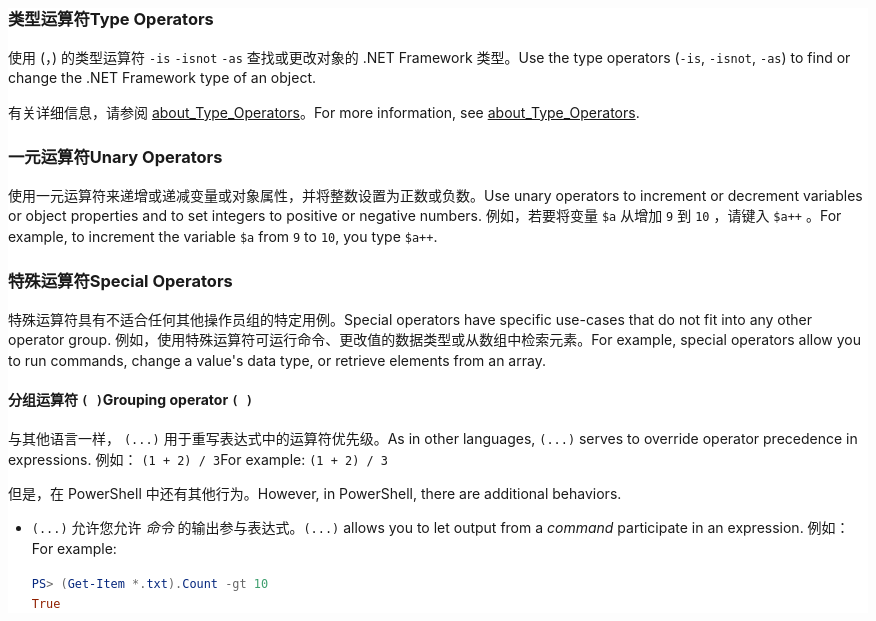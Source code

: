 ### <a name="type-operators"></a><span data-ttu-id="2cde7-144">类型运算符</span><span class="sxs-lookup"><span data-stu-id="2cde7-144">Type Operators</span></span>

<span data-ttu-id="2cde7-145">使用 (，) 的类型运算符 `-is` `-isnot` `-as` 查找或更改对象的 .NET Framework 类型。</span><span class="sxs-lookup"><span data-stu-id="2cde7-145">Use the type operators (`-is`, `-isnot`, `-as`) to find or change the .NET Framework type of an object.</span></span>

<span data-ttu-id="2cde7-146">有关详细信息，请参阅 [about_Type_Operators](about_Type_Operators.md)。</span><span class="sxs-lookup"><span data-stu-id="2cde7-146">For more information, see [about_Type_Operators](about_Type_Operators.md).</span></span>

### <a name="unary-operators"></a><span data-ttu-id="2cde7-147">一元运算符</span><span class="sxs-lookup"><span data-stu-id="2cde7-147">Unary Operators</span></span>

<span data-ttu-id="2cde7-148">使用一元运算符来递增或递减变量或对象属性，并将整数设置为正数或负数。</span><span class="sxs-lookup"><span data-stu-id="2cde7-148">Use unary operators to increment or decrement variables or object properties and to set integers to positive or negative numbers.</span></span> <span data-ttu-id="2cde7-149">例如，若要将变量 `$a` 从增加 `9` 到 `10` ，请键入 `$a++` 。</span><span class="sxs-lookup"><span data-stu-id="2cde7-149">For example, to increment the variable `$a` from `9` to `10`, you type `$a++`.</span></span>

### <a name="special-operators"></a><span data-ttu-id="2cde7-150">特殊运算符</span><span class="sxs-lookup"><span data-stu-id="2cde7-150">Special Operators</span></span>

<span data-ttu-id="2cde7-151">特殊运算符具有不适合任何其他操作员组的特定用例。</span><span class="sxs-lookup"><span data-stu-id="2cde7-151">Special operators have specific use-cases that do not fit into any other operator group.</span></span> <span data-ttu-id="2cde7-152">例如，使用特殊运算符可运行命令、更改值的数据类型或从数组中检索元素。</span><span class="sxs-lookup"><span data-stu-id="2cde7-152">For example, special operators allow you to run commands, change a value's data type, or retrieve elements from an array.</span></span>

#### <a name="grouping-operator--"></a><span data-ttu-id="2cde7-153">分组运算符 `( )`</span><span class="sxs-lookup"><span data-stu-id="2cde7-153">Grouping operator `( )`</span></span>

<span data-ttu-id="2cde7-154">与其他语言一样， `(...)` 用于重写表达式中的运算符优先级。</span><span class="sxs-lookup"><span data-stu-id="2cde7-154">As in other languages, `(...)` serves to override operator precedence in expressions.</span></span> <span data-ttu-id="2cde7-155">例如： `(1 + 2) / 3`</span><span class="sxs-lookup"><span data-stu-id="2cde7-155">For example: `(1 + 2) / 3`</span></span>

<span data-ttu-id="2cde7-156">但是，在 PowerShell 中还有其他行为。</span><span class="sxs-lookup"><span data-stu-id="2cde7-156">However, in PowerShell, there are additional behaviors.</span></span>

- <span data-ttu-id="2cde7-157">`(...)` 允许您允许 _命令_ 的输出参与表达式。</span><span class="sxs-lookup"><span data-stu-id="2cde7-157">`(...)` allows you to let output from a _command_ participate in an expression.</span></span> <span data-ttu-id="2cde7-158">例如：</span><span class="sxs-lookup"><span data-stu-id="2cde7-158">For example:</span></span>

  ```powershell
  PS> (Get-Item *.txt).Count -gt 10
  True
  ```
